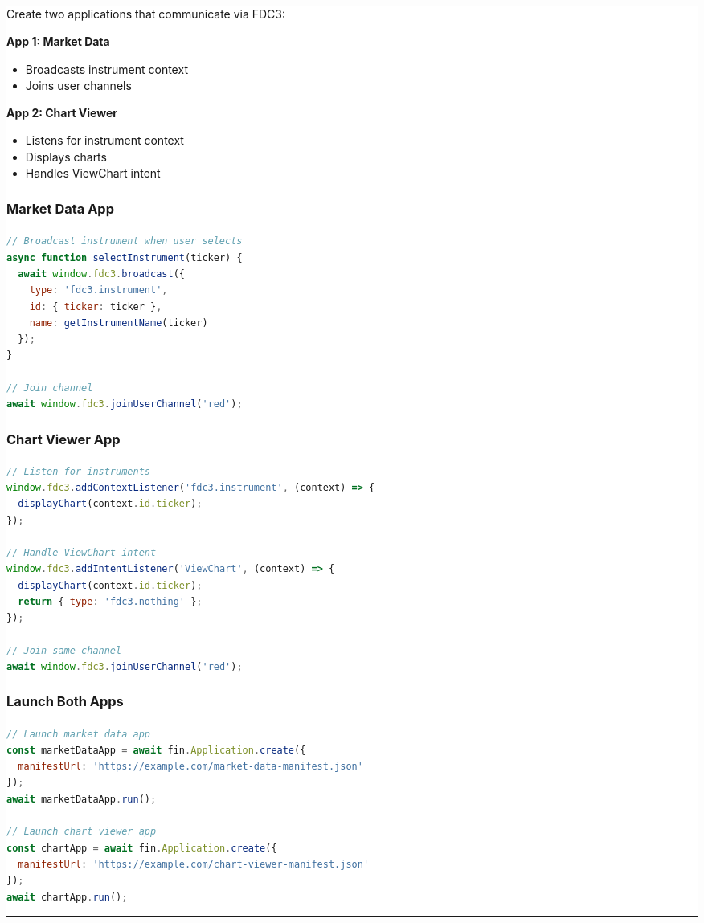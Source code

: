Create two applications that communicate via FDC3:

**App 1: Market Data**
- Broadcasts instrument context
- Joins user channels

**App 2: Chart Viewer**
- Listens for instrument context
- Displays charts
- Handles ViewChart intent

### Market Data App

```javascript
// Broadcast instrument when user selects
async function selectInstrument(ticker) {
  await window.fdc3.broadcast({
    type: 'fdc3.instrument',
    id: { ticker: ticker },
    name: getInstrumentName(ticker)
  });
}

// Join channel
await window.fdc3.joinUserChannel('red');
```

### Chart Viewer App

```javascript
// Listen for instruments
window.fdc3.addContextListener('fdc3.instrument', (context) => {
  displayChart(context.id.ticker);
});

// Handle ViewChart intent
window.fdc3.addIntentListener('ViewChart', (context) => {
  displayChart(context.id.ticker);
  return { type: 'fdc3.nothing' };
});

// Join same channel
await window.fdc3.joinUserChannel('red');
```

### Launch Both Apps

```javascript
// Launch market data app
const marketDataApp = await fin.Application.create({
  manifestUrl: 'https://example.com/market-data-manifest.json'
});
await marketDataApp.run();

// Launch chart viewer app
const chartApp = await fin.Application.create({
  manifestUrl: 'https://example.com/chart-viewer-manifest.json'
});
await chartApp.run();
```

---